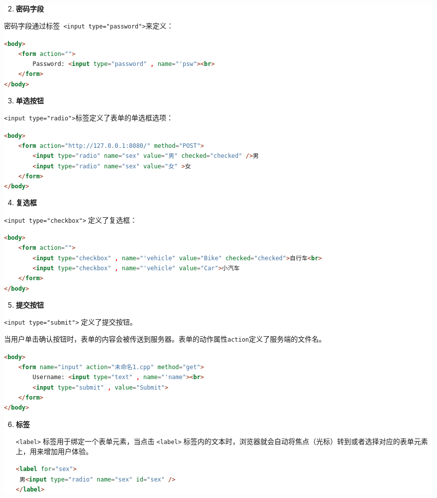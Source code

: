 2. **密码字段**

密码字段通过标签` <input type="password">`来定义：

```html
<body>
    <form action="">
        Password: <input type="password" , name="'psw"><br>
    </form>
</body>
```

3. **单选按钮**

`<input type="radio">`标签定义了表单的单选框选项：

```html
<body>
    <form action="http://127.0.0.1:8080/" method="POST">
        <input type="radio" name="sex" value="男" checked="checked" />男
        <input type="radio" name="sex" value="女" >女
    </form>
</body>
```

4. **复选框**

`<input type="checkbox">` 定义了复选框：

```html
<body>
    <form action="">
        <input type="checkbox" , name="'vehicle" value="Bike" checked="checked">自行车<br>
        <input type="checkbox" , name="'vehicle" value="Car">小汽车
    </form>
</body>
```

5. **提交按钮**

`<input type="submit">` 定义了提交按钮。

当用户单击确认按钮时，表单的内容会被传送到服务器。表单的动作属性`action`定义了服务端的文件名。

```html
<body>
    <form name="input" action="未命名1.cpp" method="get">
        Username: <input type="text" , name="'name"><br>
        <input type="submit" , value="Submit">
    </form>
</body>

```

6. **标签**

   `<label>` 标签用于绑定一个表单元素，当点击 `<label>` 标签内的文本时，浏览器就会自动将焦点（光标）转到或者选择对应的表单元素上，用来增加用户体验。

   ```html
   <label for="sex">
   	男<input type="radio" name="sex" id="sex" />
   </label>
   ```
